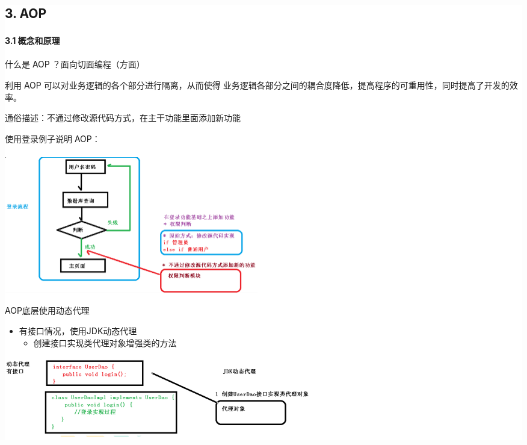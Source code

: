 ## 3. AOP

#### 3.1 概念和原理

什么是 AOP ？面向切面编程（方面）

利用 AOP 可以对业务逻辑的各个部分进行隔离，从而使得 业务逻辑各部分之间的耦合度降低，提高程序的可重用性，同时提高了开发的效率。

通俗描述：不通过修改源代码方式，在主干功能里面添加新功能 

使用登录例子说明 AOP：

<img src="Spring5.imgs\image-20210105160436913.png" alt="image-20210105160436913" style="zoom:50%;" />

AOP底层使用动态代理

- 有接口情况，使用JDK动态代理
    - 创建接口实现类代理对象增强类的方法

<img src="Spring5.imgs\image-20210105161355902.png" alt="image-20210105161355902" style="zoom:50%;" />
